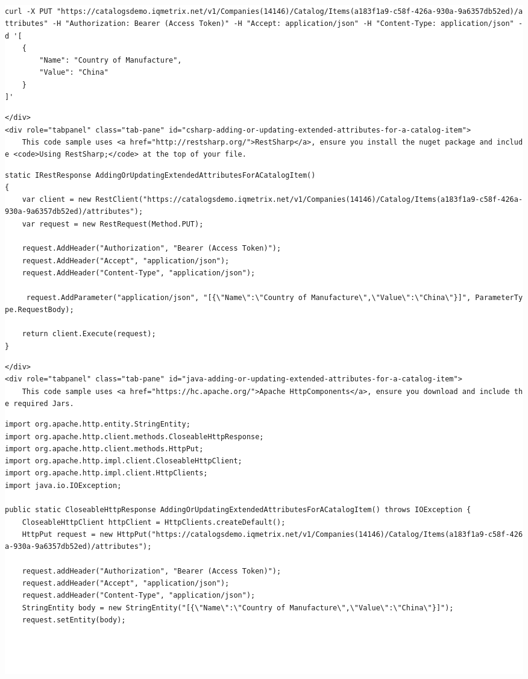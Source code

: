<pre id="curl-code-adding-or-updating-extended-attributes-for-a-catalog-item"><code class="language-http">curl -X PUT "https://catalogsdemo.iqmetrix.net/v1/Companies(14146)/Catalog/Items(a183f1a9-c58f-426a-930a-9a6357db52ed)/attributes" -H "Authorization: Bearer (Access Token)" -H "Accept: application/json" -H "Content-Type: application/json" -d '[
    {
        "Name": "Country of Manufacture",
        "Value": "China"
    }
]'</code></pre>
    </div>
    <div role="tabpanel" class="tab-pane" id="csharp-adding-or-updating-extended-attributes-for-a-catalog-item">
        This code sample uses <a href="http://restsharp.org/">RestSharp</a>, ensure you install the nuget package and include <code>Using RestSharp;</code> at the top of your file.
<pre id="csharp-code-adding-or-updating-extended-attributes-for-a-catalog-item"><code class="language-csharp">static IRestResponse AddingOrUpdatingExtendedAttributesForACatalogItem()
{
    var client = new RestClient("https://catalogsdemo.iqmetrix.net/v1/Companies(14146)/Catalog/Items(a183f1a9-c58f-426a-930a-9a6357db52ed)/attributes");
    var request = new RestRequest(Method.PUT);
     
    request.AddHeader("Authorization", "Bearer (Access Token)"); 
    request.AddHeader("Accept", "application/json"); 
    request.AddHeader("Content-Type", "application/json"); 

     request.AddParameter("application/json", "[{\"Name\":\"Country of Manufacture\",\"Value\":\"China\"}]", ParameterType.RequestBody);

    return client.Execute(request);
}</code></pre>
    </div>
    <div role="tabpanel" class="tab-pane" id="java-adding-or-updating-extended-attributes-for-a-catalog-item">
        This code sample uses <a href="https://hc.apache.org/">Apache HttpComponents</a>, ensure you download and include the required Jars.
<pre id="java-code-adding-or-updating-extended-attributes-for-a-catalog-item"><code class="language-java">import org.apache.http.entity.StringEntity;
import org.apache.http.client.methods.CloseableHttpResponse;
import org.apache.http.client.methods.HttpPut;
import org.apache.http.impl.client.CloseableHttpClient;
import org.apache.http.impl.client.HttpClients;
import java.io.IOException;

public static CloseableHttpResponse AddingOrUpdatingExtendedAttributesForACatalogItem() throws IOException {
    CloseableHttpClient httpClient = HttpClients.createDefault();
    HttpPut request = new HttpPut("https://catalogsdemo.iqmetrix.net/v1/Companies(14146)/Catalog/Items(a183f1a9-c58f-426a-930a-9a6357db52ed)/attributes");
     
    request.addHeader("Authorization", "Bearer (Access Token)"); 
    request.addHeader("Accept", "application/json"); 
    request.addHeader("Content-Type", "application/json"); 
    StringEntity body = new StringEntity("[{\"Name\":\"Country of Manufacture\",\"Value\":\"China\"}]");
    request.setEntity(body);
    